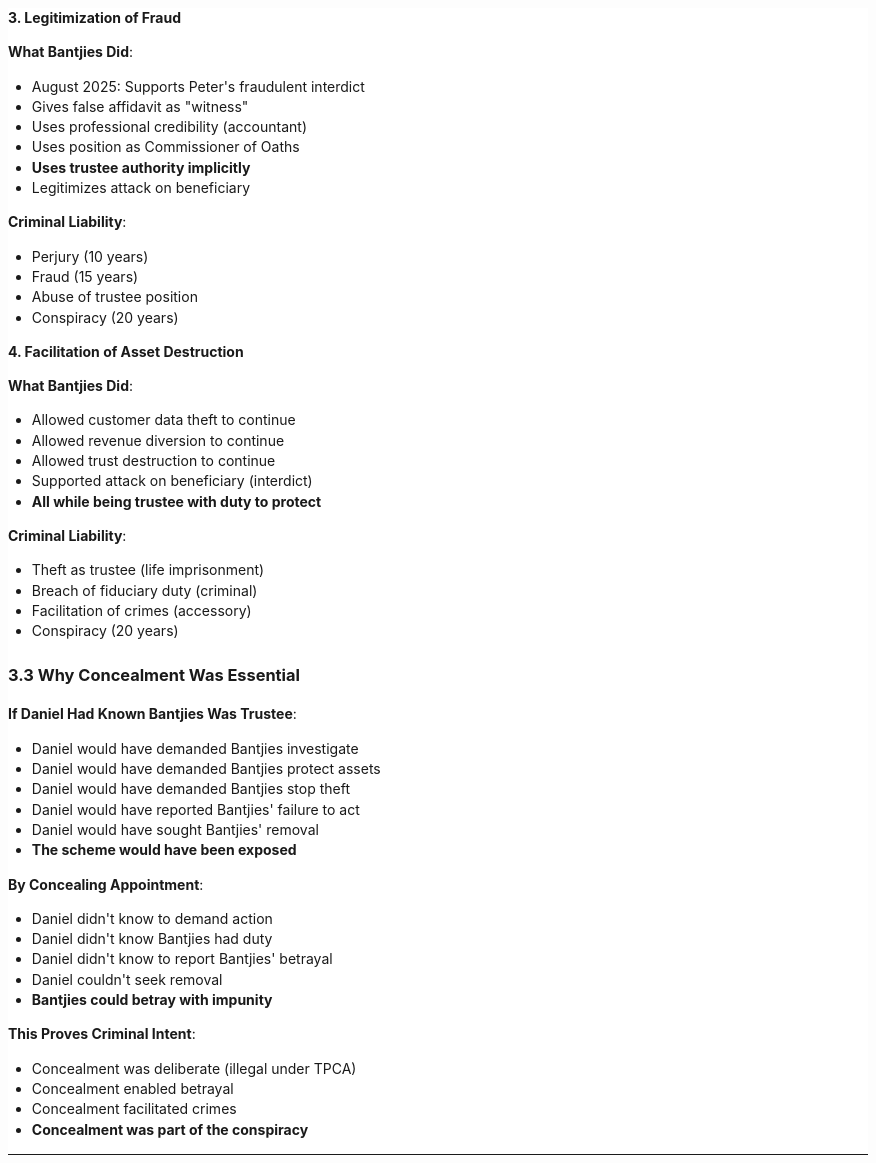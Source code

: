 **3. Legitimization of Fraud**

**What Bantjies Did**:
- August 2025: Supports Peter's fraudulent interdict
- Gives false affidavit as "witness"
- Uses professional credibility (accountant)
- Uses position as Commissioner of Oaths
- **Uses trustee authority implicitly**
- Legitimizes attack on beneficiary

**Criminal Liability**:
- Perjury (10 years)
- Fraud (15 years)
- Abuse of trustee position
- Conspiracy (20 years)

**4. Facilitation of Asset Destruction**

**What Bantjies Did**:
- Allowed customer data theft to continue
- Allowed revenue diversion to continue
- Allowed trust destruction to continue
- Supported attack on beneficiary (interdict)
- **All while being trustee with duty to protect**

**Criminal Liability**:
- Theft as trustee (life imprisonment)
- Breach of fiduciary duty (criminal)
- Facilitation of crimes (accessory)
- Conspiracy (20 years)

### 3.3 Why Concealment Was Essential

**If Daniel Had Known Bantjies Was Trustee**:
- Daniel would have demanded Bantjies investigate
- Daniel would have demanded Bantjies protect assets
- Daniel would have demanded Bantjies stop theft
- Daniel would have reported Bantjies' failure to act
- Daniel would have sought Bantjies' removal
- **The scheme would have been exposed**

**By Concealing Appointment**:
- Daniel didn't know to demand action
- Daniel didn't know Bantjies had duty
- Daniel didn't know to report Bantjies' betrayal
- Daniel couldn't seek removal
- **Bantjies could betray with impunity**

**This Proves Criminal Intent**:
- Concealment was deliberate (illegal under TPCA)
- Concealment enabled betrayal
- Concealment facilitated crimes
- **Concealment was part of the conspiracy**

---
